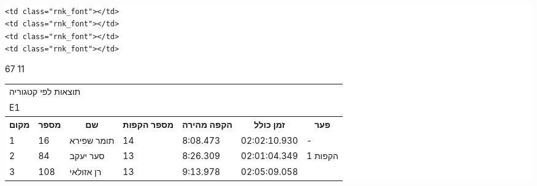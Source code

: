     <td class="rnk_font"></td>
    <td class="rnk_font"></td>
    <td class="rnk_font"></td>
    <td class="rnk_font"></td>
</tr>
<tr class="rnk_bkcolor">
    <td class="rnk_font"></td>
    <td class="rnk_font">67</td>
    <td class="rnk_font">11</td>
    <td class="rnk_font"></td>
    <td class="rnk_font"></td>
    <td class="rnk_font"></td>
    <td class="rnk_font"></td>
    <td class="rnk_font"></td>
    <td class="rnk_font"></td>
    <td class="rnk_font"></td>
    <td class="rnk_font"></td>
    <td class="rnk_font"></td>
    <td class="rnk_font"></td>
    <td class="rnk_font"></td>
    <td class="rnk_font"></td>
    <td class="rnk_font"></td>
</tr>
</table>

<table class="big_table">


<tr><td colspan="99" class="title_font" > תוצאות לפי קטגוריה</td></tr>

<tr><td colspan="99" class="title_font">  E1  </td></tr>

<tr class="rnkh_bkcolor">
    <th class="rnkh_font">מקום</th>
    <th class="rnkh_font">מספר</th>
    <th class="rnkh_font">שם</th>
    <th class="rnkh_font">מספר הקפות</th>
    <th class="rnkh_font">הקפה מהירה</th>
    <th class="rnkh_font">זמן כולל</th>
    <th class="rnkh_font">פער</th>
</tr>
<tr class="rnk_bkcolor">
    <td class="rnk_font">1</td>
    <td class="rnk_font">16</td>
    <td class="rnk_font">תומר שפירא</td>
    <td class="rnk_font">14</td>
    <td class="rnk_font">8:08.473</td>
    <td class="rnk_font">02:02:10.930</td>
    <td class="rnk_font">-</td>
</tr>
<tr class="rnk_bkcolor">
    <td class="rnk_font">2</td>
    <td class="rnk_font">84</td>
    <td class="rnk_font">סער יעקב</td>
    <td class="rnk_font">13</td>
    <td class="rnk_font">8:26.309</td>
    <td class="rnk_font">02:01:04.349</td>
    <td class="rnk_font">1  הקפות</td>
</tr>
<tr class="rnk_bkcolor">
    <td class="rnk_font">3</td>
    <td class="rnk_font">108</td>
    <td class="rnk_font">רן אזולאי</td>
    <td class="rnk_font">13</td>
    <td class="rnk_font">9:13.978</td>
    <td class="rnk_font">02:05:09.058</td>